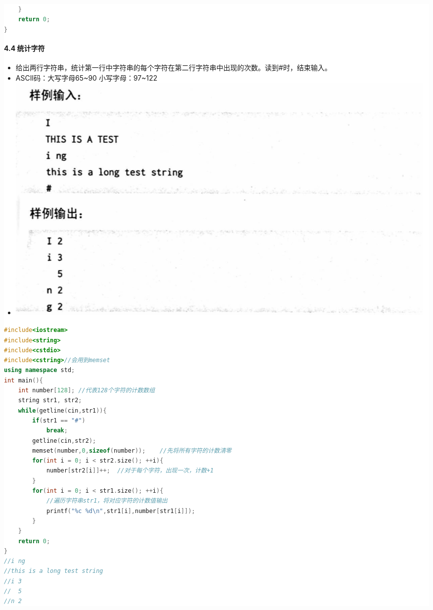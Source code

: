 ```c++
	}
	return 0; 
}
```

#### 4.4 统计字符

- 给出两行字符串，统计第一行中字符串的每个字符在第二行字符串中出现的次数。读到#时，结束输入。
- ASCII码：大写字母65~90  小写字母：97~122
- ![image-20220213134225878](基础算法汇总.assets/image-20220213134225878.png)

```c++
#include<iostream>
#include<string>
#include<cstdio>
#include<cstring>//会用到memset
using namespace std;
int main(){
	int number[128]; //代表128个字符的计数数组
	string str1, str2;
	while(getline(cin,str1)){
		if(str1 == "#")
			break;
		getline(cin,str2);
		memset(number,0,sizeof(number));	//先将所有字符的计数清零
		for(int i = 0; i < str2.size(); ++i){
			number[str2[i]]++;	//对于每个字符，出现一次，计数+1
		}
		for(int i = 0; i < str1.size(); ++i){
            //遍历字符串str1，将对应字符的计数值输出
			printf("%c %d\n",str1[i],number[str1[i]]);
		}
	}
	return 0;
}
//i ng
//this is a long test string
//i 3
//  5
//n 2
```